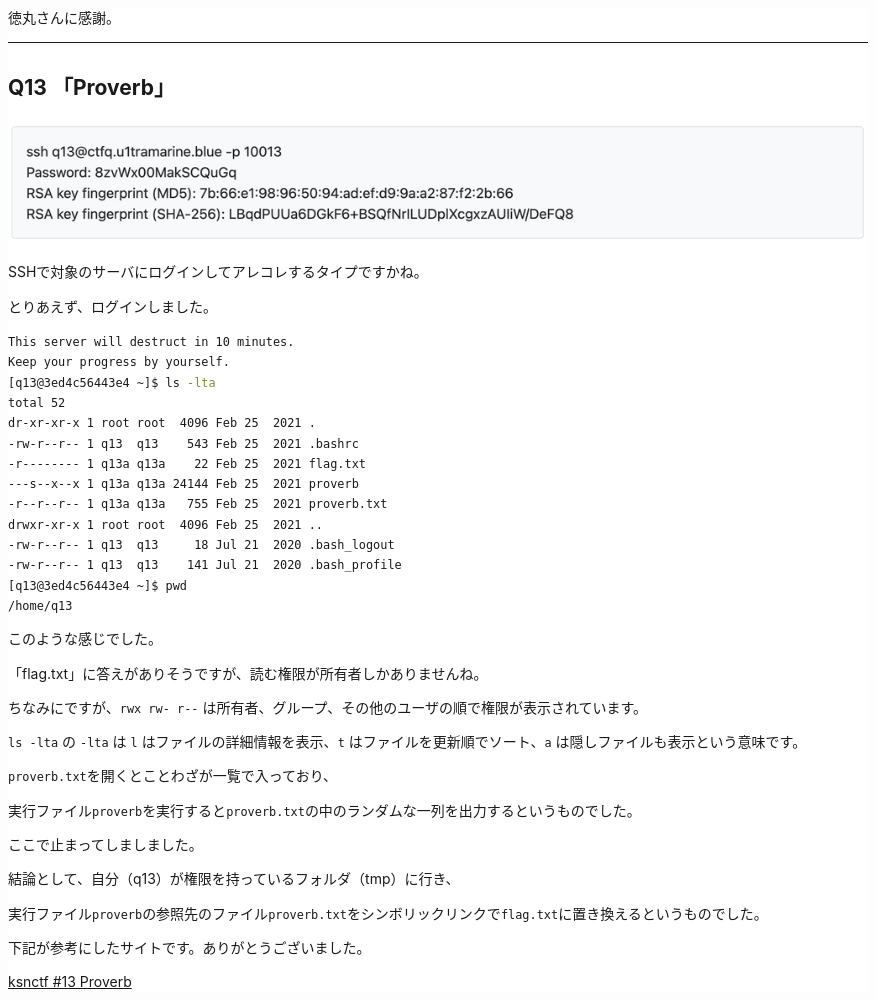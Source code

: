 徳丸さんに感謝。

---

## Q13 「Proverb」

![ksnctf-q13.png](ksnctf-q13.png)

SSHで対象のサーバにログインしてアレコレするタイプですかね。

とりあえず、ログインしました。

``` bash
This server will destruct in 10 minutes.
Keep your progress by yourself.
[q13@3ed4c56443e4 ~]$ ls -lta
total 52
dr-xr-xr-x 1 root root  4096 Feb 25  2021 .
-rw-r--r-- 1 q13  q13    543 Feb 25  2021 .bashrc
-r-------- 1 q13a q13a    22 Feb 25  2021 flag.txt
---s--x--x 1 q13a q13a 24144 Feb 25  2021 proverb
-r--r--r-- 1 q13a q13a   755 Feb 25  2021 proverb.txt
drwxr-xr-x 1 root root  4096 Feb 25  2021 ..
-rw-r--r-- 1 q13  q13     18 Jul 21  2020 .bash_logout
-rw-r--r-- 1 q13  q13    141 Jul 21  2020 .bash_profile
[q13@3ed4c56443e4 ~]$ pwd
/home/q13
```

このような感じでした。

「flag.txt」に答えがありそうですが、読む権限が所有者しかありませんね。

ちなみにですが、`rwx rw- r--` は所有者、グループ、その他のユーザの順で権限が表示されています。

`ls -lta` の `-lta` は `l` はファイルの詳細情報を表示、`t` はファイルを更新順でソート、`a` は隠しファイルも表示という意味です。

`proverb.txt`を開くとことわざが一覧で入っており、

実行ファイル`proverb`を実行すると`proverb.txt`の中のランダムな一列を出力するというものでした。

ここで止まってしましました。

結論として、自分（q13）が権限を持っているフォルダ（tmp）に行き、

実行ファイル`proverb`の参照先のファイル`proverb.txt`をシンボリックリンクで`flag.txt`に置き換えるというものでした。

下記が参考にしたサイトです。ありがとうございました。

[ksnctf #13 Proverb](https://qiita.com/NakashimaKenta/items/ce0bcea7ca16053bbb6e)
